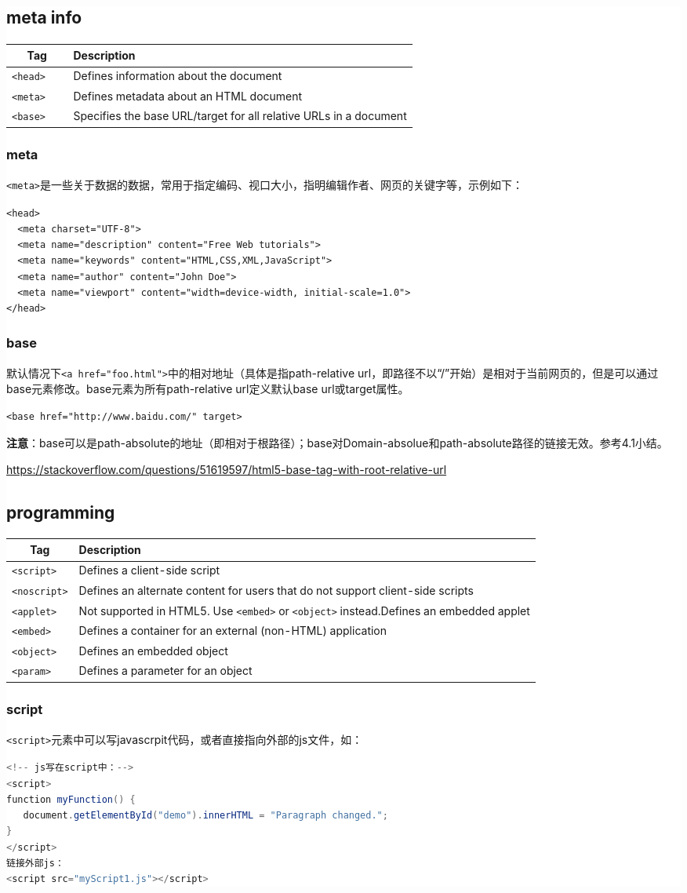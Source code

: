 ## meta info
| Tag          | Description                                                  |
| ------------ | :----------------------------------------------------------- |
| `<head>`     | Defines information about the document                       |
| `<meta>	` | Defines metadata about an HTML document                      |
| `<base>`     | Specifies the base URL/target for all relative URLs in a document |

### meta
`<meta>`是一些关于数据的数据，常用于指定编码、视口大小，指明编辑作者、网页的关键字等，示例如下：
	
	<head>
	  <meta charset="UTF-8">
	  <meta name="description" content="Free Web tutorials">
	  <meta name="keywords" content="HTML,CSS,XML,JavaScript">
	  <meta name="author" content="John Doe">
	  <meta name="viewport" content="width=device-width, initial-scale=1.0">
	</head>

### base
默认情况下`<a href="foo.html">`中的相对地址（具体是指path-relative url，即路径不以“/”开始）是相对于当前网页的，但是可以通过base元素修改。base元素为所有path-relative url定义默认base url或target属性。

	<base href="http://www.baidu.com/" target>

**注意**：base可以是path-absolute的地址（即相对于根路径）；base对Domain-absolue和path-absolute路径的链接无效。参考4.1小结。

<https://stackoverflow.com/questions/51619597/html5-base-tag-with-root-relative-url>

## programming
| Tag          | Description                                                  |
| ------------ | :----------------------------------------------------------- |
| `<script>`   | Defines a client-side script                                 |
| `<noscript>` | Defines an alternate content for users that do not support client-side scripts |
| `<applet>`   | Not supported in HTML5. Use `<embed>` or `<object>` instead.Defines an embedded applet |
| `<embed>`    | Defines a container for an external (non-HTML) application   |
| `<object>`   | Defines an embedded object                                   |
| `<param>`    | Defines a parameter for an object                            |

### script
`<script>`元素中可以写javascrpit代码，或者直接指向外部的js文件，如：

```java
<!-- js写在script中：-->
<script>
function myFunction() {
   document.getElementById("demo").innerHTML = "Paragraph changed.";
}
</script>
链接外部js：
<script src="myScript1.js"></script>
```
